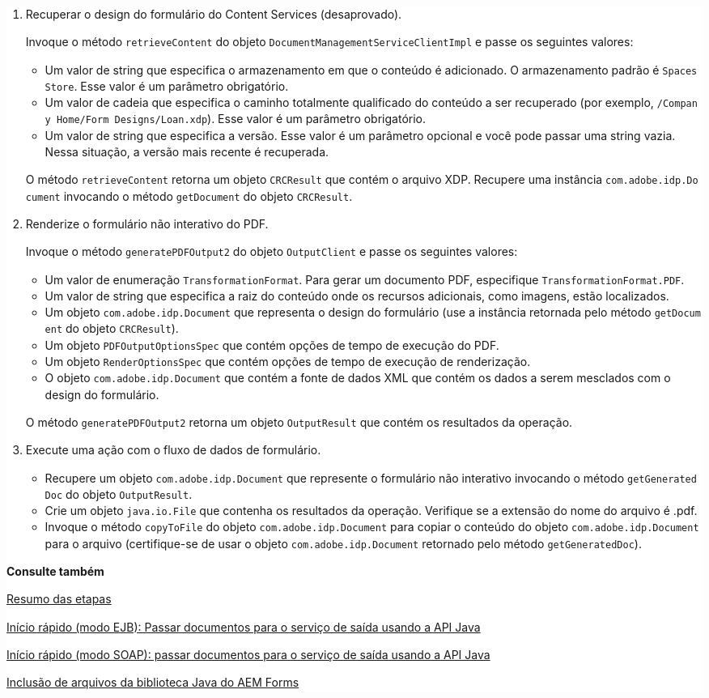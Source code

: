 1. Recuperar o design do formulário do Content Services (desaprovado).

   Invoque o método `retrieveContent` do objeto `DocumentManagementServiceClientImpl` e passe os seguintes valores:

   * Um valor de string que especifica o armazenamento em que o conteúdo é adicionado. O armazenamento padrão é `SpacesStore`. Esse valor é um parâmetro obrigatório.
   * Um valor de cadeia que especifica o caminho totalmente qualificado do conteúdo a ser recuperado (por exemplo, `/Company Home/Form Designs/Loan.xdp`). Esse valor é um parâmetro obrigatório.
   * Um valor de string que especifica a versão. Esse valor é um parâmetro opcional e você pode passar uma string vazia. Nessa situação, a versão mais recente é recuperada.

   O método `retrieveContent` retorna um objeto `CRCResult` que contém o arquivo XDP. Recupere uma instância `com.adobe.idp.Document` invocando o método `getDocument` do objeto `CRCResult`.

1. Renderize o formulário não interativo do PDF.

   Invoque o método `generatePDFOutput2` do objeto `OutputClient` e passe os seguintes valores:

   * Um valor de enumeração `TransformationFormat`. Para gerar um documento PDF, especifique `TransformationFormat.PDF`.
   * Um valor de string que especifica a raiz do conteúdo onde os recursos adicionais, como imagens, estão localizados.
   * Um objeto `com.adobe.idp.Document` que representa o design do formulário (use a instância retornada pelo método `getDocument` do objeto `CRCResult`).
   * Um objeto `PDFOutputOptionsSpec` que contém opções de tempo de execução do PDF.
   * Um objeto `RenderOptionsSpec` que contém opções de tempo de execução de renderização.
   * O objeto `com.adobe.idp.Document` que contém a fonte de dados XML que contém os dados a serem mesclados com o design do formulário.

   O método `generatePDFOutput2` retorna um objeto `OutputResult` que contém os resultados da operação.

1. Execute uma ação com o fluxo de dados de formulário.

   * Recupere um objeto `com.adobe.idp.Document` que represente o formulário não interativo invocando o método `getGeneratedDoc` do objeto `OutputResult`.
   * Crie um objeto `java.io.File` que contenha os resultados da operação. Verifique se a extensão do nome do arquivo é .pdf.
   * Invoque o método `copyToFile` do objeto `com.adobe.idp.Document` para copiar o conteúdo do objeto `com.adobe.idp.Document` para o arquivo (certifique-se de usar o objeto `com.adobe.idp.Document` retornado pelo método `getGeneratedDoc`).

**Consulte também**

[Resumo das etapas](creating-document-output-streams.md#summary-of-steps)

[Início rápido (modo EJB): Passar documentos para o serviço de saída usando a API Java](/help/forms/developing/output-service-java-api-quick.md#quick-start-soap-mode-passing-documents-to-the-output-service-using-the-java-api)

[Início rápido (modo SOAP): passar documentos para o serviço de saída usando a API Java](/help/forms/developing/output-service-java-api-quick.md#quick-start-soap-mode-passing-documents-to-the-output-service-using-the-java-api)

[Inclusão de arquivos da biblioteca Java do AEM Forms](/help/forms/developing/invoking-aem-forms-using-java.md#including-aem-forms-java-library-files)
